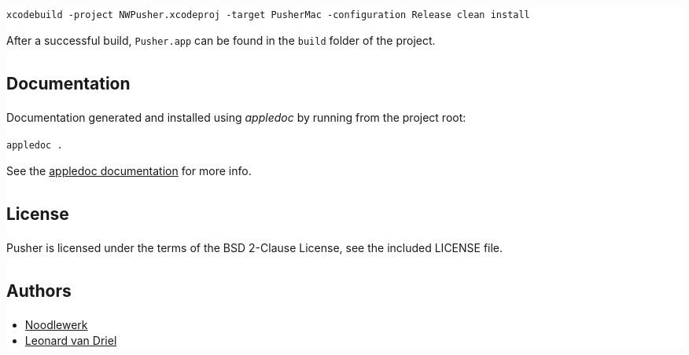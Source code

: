     xcodebuild -project NWPusher.xcodeproj -target PusherMac -configuration Release clean install

After a successful build, `Pusher.app` can be found in the `build` folder of the project.

Documentation
-------------
Documentation generated and installed using *appledoc* by running from the project root:

    appledoc .

See the [appledoc documentation](http://gentlebytes.com/appledoc/) for more info.

License
-------
Pusher is licensed under the terms of the BSD 2-Clause License, see the included LICENSE file.


Authors
-------
- [Noodlewerk](http://www.noodlewerk.com/)
- [Leonard van Driel](http://www.leonardvandriel.nl/)
